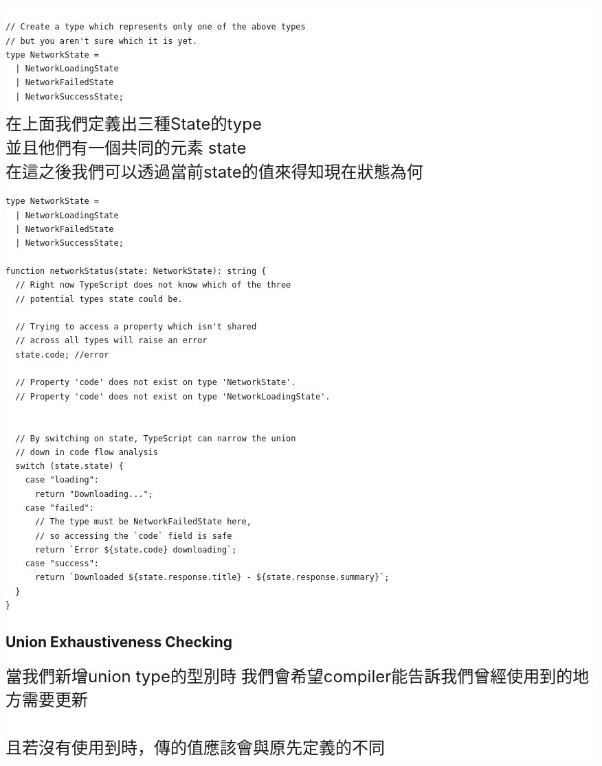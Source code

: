 ```typescript=

// Create a type which represents only one of the above types
// but you aren't sure which it is yet.
type NetworkState =
  | NetworkLoadingState
  | NetworkFailedState
  | NetworkSuccessState;
```
<font size=5>
在上面我們定義出三種State的type <br>
並且他們有一個共同的元素 state <br>
在這之後我們可以透過當前state的值來得知現在狀態為何
</font>

```typescript=
type NetworkState =
  | NetworkLoadingState
  | NetworkFailedState
  | NetworkSuccessState;

function networkStatus(state: NetworkState): string {
  // Right now TypeScript does not know which of the three
  // potential types state could be.

  // Trying to access a property which isn't shared
  // across all types will raise an error
  state.code; //error
  
  // Property 'code' does not exist on type 'NetworkState'.
  // Property 'code' does not exist on type 'NetworkLoadingState'.


  // By switching on state, TypeScript can narrow the union
  // down in code flow analysis
  switch (state.state) {
    case "loading":
      return "Downloading...";
    case "failed":
      // The type must be NetworkFailedState here,
      // so accessing the `code` field is safe
      return `Error ${state.code} downloading`;
    case "success":
      return `Downloaded ${state.response.title} - ${state.response.summary}`;
  }
}
```

## Union Exhaustiveness Checking
<font size=5>
當我們新增union type的型別時
我們會希望compiler能告訴我們曾經使用到的地方需要更新
<br>
<br>
且若沒有使用到時，傳的值應該會與原先定義的不同
</font>
